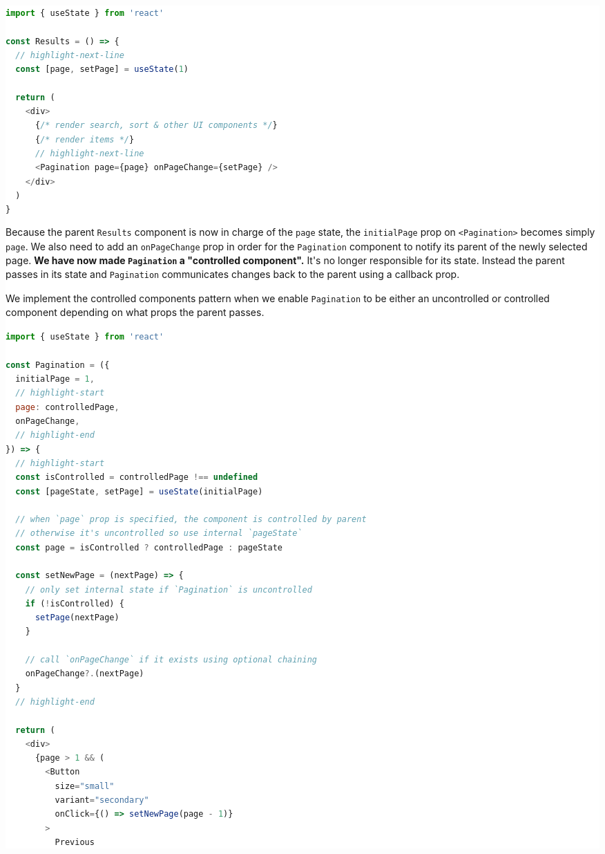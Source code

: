 ```js
import { useState } from 'react'

const Results = () => {
  // highlight-next-line
  const [page, setPage] = useState(1)

  return (
    <div>
      {/* render search, sort & other UI components */}
      {/* render items */}
      // highlight-next-line
      <Pagination page={page} onPageChange={setPage} />
    </div>
  )
}
```

Because the parent `Results` component is now in charge of the `page` state, the `initialPage` prop on `<Pagination>` becomes simply `page`. We also need to add an `onPageChange` prop in order for the `Pagination` component to notify its parent of the newly selected page. **We have now made `Pagination` a "controlled component".** It's no longer responsible for its state. Instead the parent passes in its state and `Pagination` communicates changes back to the parent using a callback prop.

We implement the controlled components pattern when we enable `Pagination` to be either an uncontrolled or controlled component depending on what props the parent passes.

```js
import { useState } from 'react'

const Pagination = ({
  initialPage = 1,
  // highlight-start
  page: controlledPage,
  onPageChange,
  // highlight-end
}) => {
  // highlight-start
  const isControlled = controlledPage !== undefined
  const [pageState, setPage] = useState(initialPage)

  // when `page` prop is specified, the component is controlled by parent
  // otherwise it's uncontrolled so use internal `pageState`
  const page = isControlled ? controlledPage : pageState

  const setNewPage = (nextPage) => {
    // only set internal state if `Pagination` is uncontrolled
    if (!isControlled) {
      setPage(nextPage)
    }

    // call `onPageChange` if it exists using optional chaining
    onPageChange?.(nextPage)
  }
  // highlight-end

  return (
    <div>
      {page > 1 && (
        <Button
          size="small"
          variant="secondary"
          onClick={() => setNewPage(page - 1)}
        >
          Previous
```